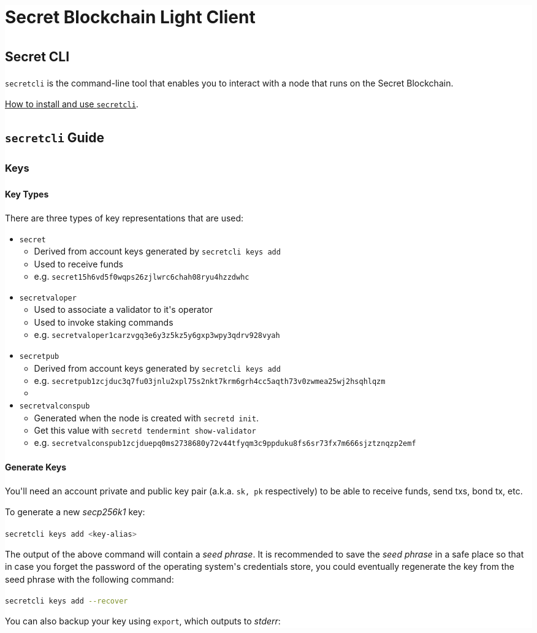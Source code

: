 ﻿# Secret Blockchain Light Client

## Secret CLI

`secretcli` is the command-line tool that enables you to interact with a node that runs on the Secret Blockchain.

[How to install and use `secretcli`](/light-client-mainnet.md).

## `secretcli` Guide

### Keys

#### Key Types

There are three types of key representations that are used:

- `secret`
  - Derived from account keys generated by `secretcli keys add`
  - Used to receive funds
  - e.g. `secret15h6vd5f0wqps26zjlwrc6chah08ryu4hzzdwhc`

* `secretvaloper`
  - Used to associate a validator to it's operator
  - Used to invoke staking commands
  - e.g. `secretvaloper1carzvgq3e6y3z5kz5y6gxp3wpy3qdrv928vyah`

- `secretpub`
  - Derived from account keys generated by `secretcli keys add`
  - e.g. `secretpub1zcjduc3q7fu03jnlu2xpl75s2nkt7krm6grh4cc5aqth73v0zwmea25wj2hsqhlqzm`
  -
- `secretvalconspub`
  - Generated when the node is created with `secretd init`.
  - Get this value with `secretd tendermint show-validator`
  - e.g. `secretvalconspub1zcjduepq0ms2738680y72v44tfyqm3c9ppduku8fs6sr73fx7m666sjztznqzp2emf`

#### Generate Keys

You'll need an account private and public key pair \(a.k.a. `sk, pk` respectively\) to be able to receive funds, send txs, bond tx, etc.

To generate a new _secp256k1_ key:

```bash
secretcli keys add <key-alias>
```

The output of the above command will contain a _seed phrase_. It is recommended to save the _seed phrase_ in a safe place so that in case you forget the password of the operating system's credentials store, you could eventually regenerate the key from the seed phrase with the following command:

```bash
secretcli keys add --recover
```

You can also backup your key using `export`, which outputs to _stderr_:
